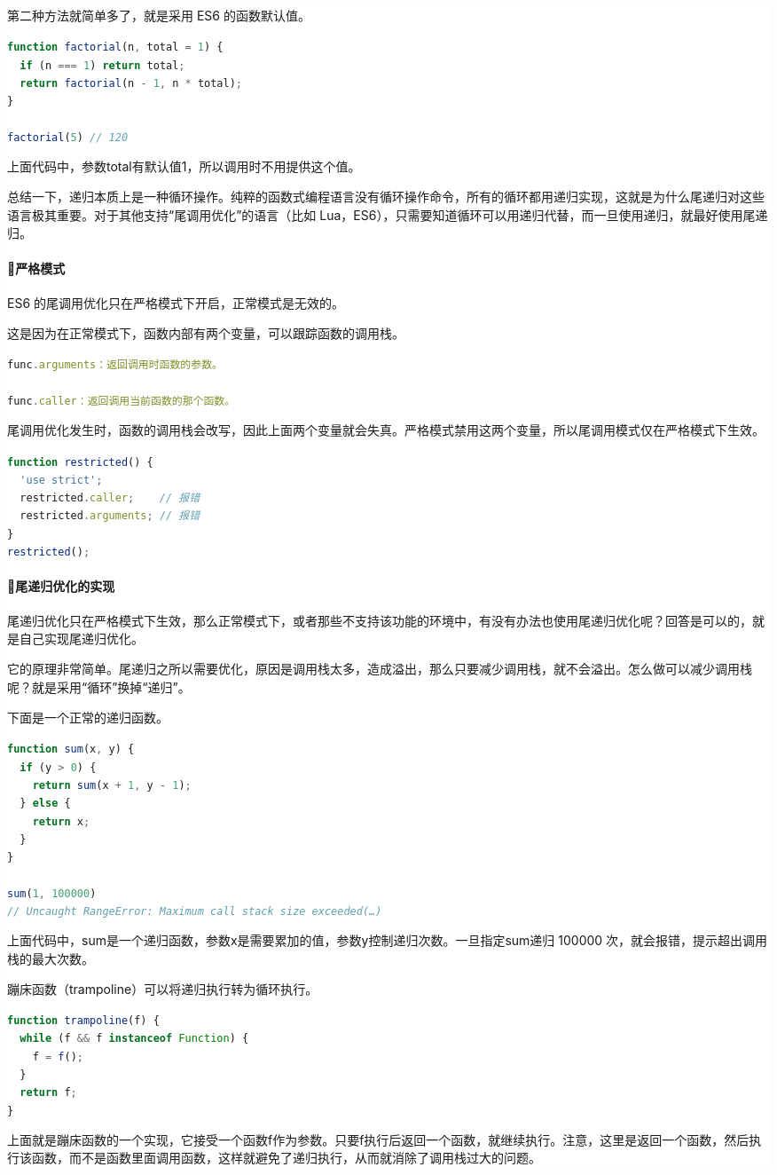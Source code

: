 第二种方法就简单多了，就是采用 ES6 的函数默认值。
```JavaScript
function factorial(n, total = 1) {
  if (n === 1) return total;
  return factorial(n - 1, n * total);
}

factorial(5) // 120
```
上面代码中，参数total有默认值1，所以调用时不用提供这个值。

总结一下，递归本质上是一种循环操作。纯粹的函数式编程语言没有循环操作命令，所有的循环都用递归实现，这就是为什么尾递归对这些语言极其重要。对于其他支持“尾调用优化”的语言（比如 Lua，ES6），只需要知道循环可以用递归代替，而一旦使用递归，就最好使用尾递归。
#### :mag_right:严格模式
ES6 的尾调用优化只在严格模式下开启，正常模式是无效的。

这是因为在正常模式下，函数内部有两个变量，可以跟踪函数的调用栈。
```JavaScript
func.arguments：返回调用时函数的参数。

func.caller：返回调用当前函数的那个函数。
```
尾调用优化发生时，函数的调用栈会改写，因此上面两个变量就会失真。严格模式禁用这两个变量，所以尾调用模式仅在严格模式下生效。
```JavaScript
function restricted() {
  'use strict';
  restricted.caller;    // 报错
  restricted.arguments; // 报错
}
restricted();
```
#### :mag_right:尾递归优化的实现
尾递归优化只在严格模式下生效，那么正常模式下，或者那些不支持该功能的环境中，有没有办法也使用尾递归优化呢？回答是可以的，就是自己实现尾递归优化。

它的原理非常简单。尾递归之所以需要优化，原因是调用栈太多，造成溢出，那么只要减少调用栈，就不会溢出。怎么做可以减少调用栈呢？就是采用“循环”换掉“递归”。

下面是一个正常的递归函数。
```JavaScript
function sum(x, y) {
  if (y > 0) {
    return sum(x + 1, y - 1);
  } else {
    return x;
  }
}

sum(1, 100000)
// Uncaught RangeError: Maximum call stack size exceeded(…)
```
上面代码中，sum是一个递归函数，参数x是需要累加的值，参数y控制递归次数。一旦指定sum递归 100000 次，就会报错，提示超出调用栈的最大次数。

蹦床函数（trampoline）可以将递归执行转为循环执行。
```JavaScript
function trampoline(f) {
  while (f && f instanceof Function) {
    f = f();
  }
  return f;
}
```
上面就是蹦床函数的一个实现，它接受一个函数f作为参数。只要f执行后返回一个函数，就继续执行。注意，这里是返回一个函数，然后执行该函数，而不是函数里面调用函数，这样就避免了递归执行，从而就消除了调用栈过大的问题。
